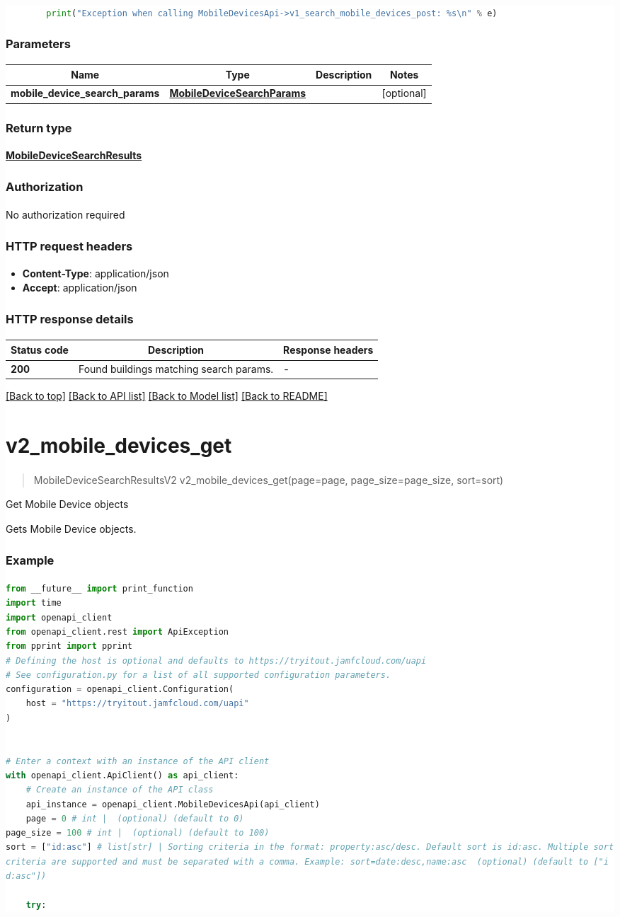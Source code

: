 ```python
        print("Exception when calling MobileDevicesApi->v1_search_mobile_devices_post: %s\n" % e)
```

### Parameters

Name | Type | Description  | Notes
------------- | ------------- | ------------- | -------------
 **mobile_device_search_params** | [**MobileDeviceSearchParams**](MobileDeviceSearchParams.md)|  | [optional] 

### Return type

[**MobileDeviceSearchResults**](MobileDeviceSearchResults.md)

### Authorization

No authorization required

### HTTP request headers

 - **Content-Type**: application/json
 - **Accept**: application/json

### HTTP response details
| Status code | Description | Response headers |
|-------------|-------------|------------------|
**200** | Found buildings matching search params. |  -  |

[[Back to top]](#) [[Back to API list]](../README.md#documentation-for-api-endpoints) [[Back to Model list]](../README.md#documentation-for-models) [[Back to README]](../README.md)

# **v2_mobile_devices_get**
> MobileDeviceSearchResultsV2 v2_mobile_devices_get(page=page, page_size=page_size, sort=sort)

Get Mobile Device objects 

Gets Mobile Device objects. 

### Example

```python
from __future__ import print_function
import time
import openapi_client
from openapi_client.rest import ApiException
from pprint import pprint
# Defining the host is optional and defaults to https://tryitout.jamfcloud.com/uapi
# See configuration.py for a list of all supported configuration parameters.
configuration = openapi_client.Configuration(
    host = "https://tryitout.jamfcloud.com/uapi"
)


# Enter a context with an instance of the API client
with openapi_client.ApiClient() as api_client:
    # Create an instance of the API class
    api_instance = openapi_client.MobileDevicesApi(api_client)
    page = 0 # int |  (optional) (default to 0)
page_size = 100 # int |  (optional) (default to 100)
sort = ["id:asc"] # list[str] | Sorting criteria in the format: property:asc/desc. Default sort is id:asc. Multiple sort criteria are supported and must be separated with a comma. Example: sort=date:desc,name:asc  (optional) (default to ["id:asc"])

    try:
```